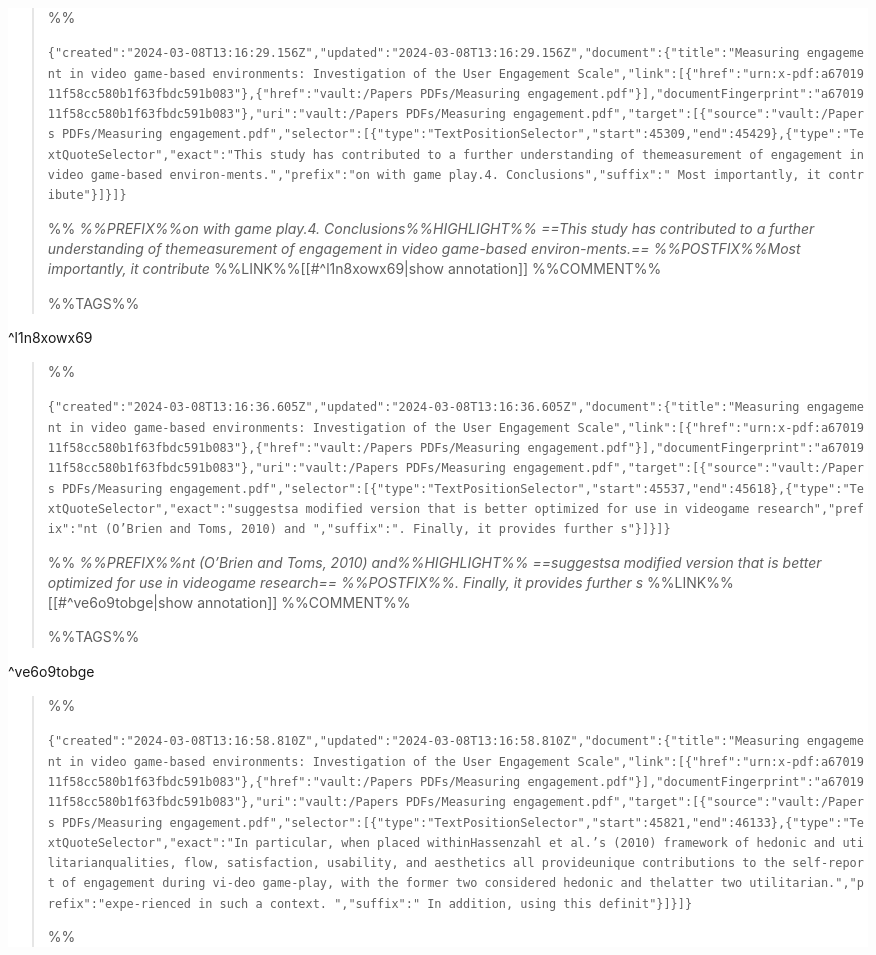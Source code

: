 
>%%
>```annotation-json
>{"created":"2024-03-08T13:16:29.156Z","updated":"2024-03-08T13:16:29.156Z","document":{"title":"Measuring engagement in video game-based environments: Investigation of the User Engagement Scale","link":[{"href":"urn:x-pdf:a6701911f58cc580b1f63fbdc591b083"},{"href":"vault:/Papers PDFs/Measuring engagement.pdf"}],"documentFingerprint":"a6701911f58cc580b1f63fbdc591b083"},"uri":"vault:/Papers PDFs/Measuring engagement.pdf","target":[{"source":"vault:/Papers PDFs/Measuring engagement.pdf","selector":[{"type":"TextPositionSelector","start":45309,"end":45429},{"type":"TextQuoteSelector","exact":"This study has contributed to a further understanding of themeasurement of engagement in video game-based environ-ments.","prefix":"on with game play.4. Conclusions","suffix":" Most importantly, it contribute"}]}]}
>```
>%%
>*%%PREFIX%%on with game play.4. Conclusions%%HIGHLIGHT%% ==This study has contributed to a further understanding of themeasurement of engagement in video game-based environ-ments.== %%POSTFIX%%Most importantly, it contribute*
>%%LINK%%[[#^l1n8xowx69|show annotation]]
>%%COMMENT%%
>
>%%TAGS%%
>
^l1n8xowx69


>%%
>```annotation-json
>{"created":"2024-03-08T13:16:36.605Z","updated":"2024-03-08T13:16:36.605Z","document":{"title":"Measuring engagement in video game-based environments: Investigation of the User Engagement Scale","link":[{"href":"urn:x-pdf:a6701911f58cc580b1f63fbdc591b083"},{"href":"vault:/Papers PDFs/Measuring engagement.pdf"}],"documentFingerprint":"a6701911f58cc580b1f63fbdc591b083"},"uri":"vault:/Papers PDFs/Measuring engagement.pdf","target":[{"source":"vault:/Papers PDFs/Measuring engagement.pdf","selector":[{"type":"TextPositionSelector","start":45537,"end":45618},{"type":"TextQuoteSelector","exact":"suggestsa modified version that is better optimized for use in videogame research","prefix":"nt (O’Brien and Toms, 2010) and ","suffix":". Finally, it provides further s"}]}]}
>```
>%%
>*%%PREFIX%%nt (O’Brien and Toms, 2010) and%%HIGHLIGHT%% ==suggestsa modified version that is better optimized for use in videogame research== %%POSTFIX%%. Finally, it provides further s*
>%%LINK%%[[#^ve6o9tobge|show annotation]]
>%%COMMENT%%
>
>%%TAGS%%
>
^ve6o9tobge


>%%
>```annotation-json
>{"created":"2024-03-08T13:16:58.810Z","updated":"2024-03-08T13:16:58.810Z","document":{"title":"Measuring engagement in video game-based environments: Investigation of the User Engagement Scale","link":[{"href":"urn:x-pdf:a6701911f58cc580b1f63fbdc591b083"},{"href":"vault:/Papers PDFs/Measuring engagement.pdf"}],"documentFingerprint":"a6701911f58cc580b1f63fbdc591b083"},"uri":"vault:/Papers PDFs/Measuring engagement.pdf","target":[{"source":"vault:/Papers PDFs/Measuring engagement.pdf","selector":[{"type":"TextPositionSelector","start":45821,"end":46133},{"type":"TextQuoteSelector","exact":"In particular, when placed withinHassenzahl et al.’s (2010) framework of hedonic and utilitarianqualities, flow, satisfaction, usability, and aesthetics all provideunique contributions to the self-report of engagement during vi-deo game-play, with the former two considered hedonic and thelatter two utilitarian.","prefix":"expe-rienced in such a context. ","suffix":" In addition, using this definit"}]}]}
>```
>%%